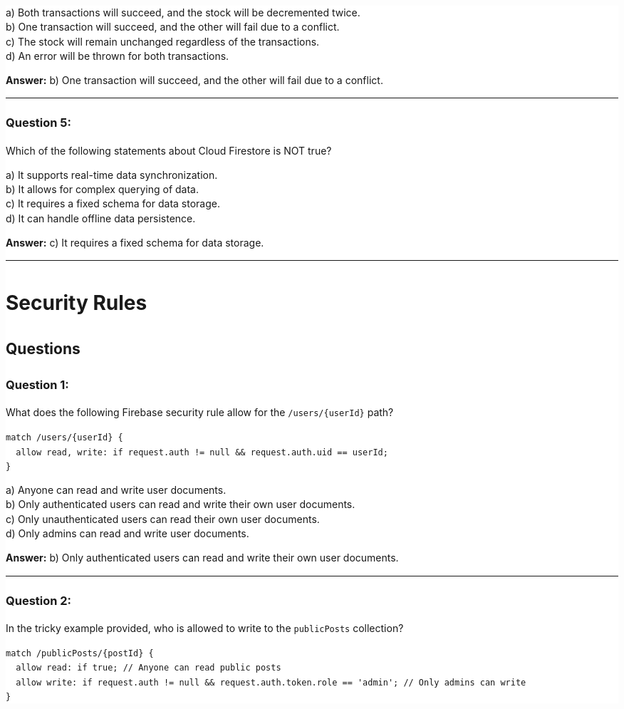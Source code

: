 a) Both transactions will succeed, and the stock will be decremented twice.  
b) One transaction will succeed, and the other will fail due to a conflict.  
c) The stock will remain unchanged regardless of the transactions.  
d) An error will be thrown for both transactions.  

**Answer:** b) One transaction will succeed, and the other will fail due to a conflict.

---

### Question 5:
Which of the following statements about Cloud Firestore is NOT true?

a) It supports real-time data synchronization.  
b) It allows for complex querying of data.  
c) It requires a fixed schema for data storage.  
d) It can handle offline data persistence.  

**Answer:** c) It requires a fixed schema for data storage.

---

# Security Rules

## Questions

### Question 1:
What does the following Firebase security rule allow for the `/users/{userId}` path?

```plaintext
match /users/{userId} {
  allow read, write: if request.auth != null && request.auth.uid == userId;
}
```

a) Anyone can read and write user documents.  
b) Only authenticated users can read and write their own user documents.  
c) Only unauthenticated users can read their own user documents.  
d) Only admins can read and write user documents.  

**Answer:** b) Only authenticated users can read and write their own user documents.

---

### Question 2:
In the tricky example provided, who is allowed to write to the `publicPosts` collection?

```plaintext
match /publicPosts/{postId} {
  allow read: if true; // Anyone can read public posts
  allow write: if request.auth != null && request.auth.token.role == 'admin'; // Only admins can write
}
```
